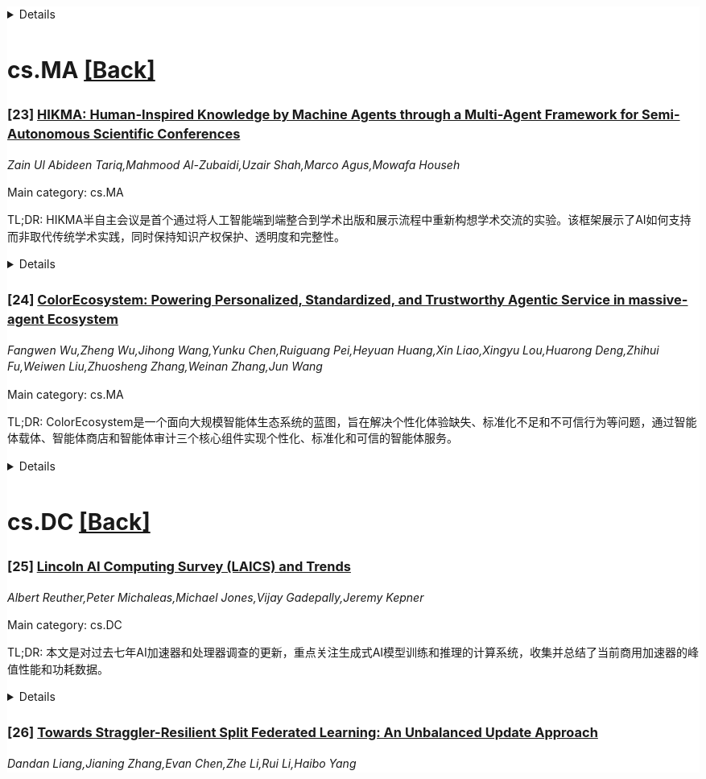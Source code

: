
<details><summary>Details</summary></details>


<div id='cs.MA'></div>

# cs.MA [[Back]](#toc)

### [23] [HIKMA: Human-Inspired Knowledge by Machine Agents through a Multi-Agent Framework for Semi-Autonomous Scientific Conferences](https://arxiv.org/abs/2510.21370)
*Zain Ul Abideen Tariq,Mahmood Al-Zubaidi,Uzair Shah,Marco Agus,Mowafa Househ*

Main category: cs.MA

TL;DR: HIKMA半自主会议是首个通过将人工智能端到端整合到学术出版和展示流程中重新构想学术交流的实验。该框架展示了AI如何支持而非取代传统学术实践，同时保持知识产权保护、透明度和完整性。


<details><summary>Details</summary></details>


### [24] [ColorEcosystem: Powering Personalized, Standardized, and Trustworthy Agentic Service in massive-agent Ecosystem](https://arxiv.org/abs/2510.21566)
*Fangwen Wu,Zheng Wu,Jihong Wang,Yunku Chen,Ruiguang Pei,Heyuan Huang,Xin Liao,Xingyu Lou,Huarong Deng,Zhihui Fu,Weiwen Liu,Zhuosheng Zhang,Weinan Zhang,Jun Wang*

Main category: cs.MA

TL;DR: ColorEcosystem是一个面向大规模智能体生态系统的蓝图，旨在解决个性化体验缺失、标准化不足和不可信行为等问题，通过智能体载体、智能体商店和智能体审计三个核心组件实现个性化、标准化和可信的智能体服务。


<details><summary>Details</summary></details>


<div id='cs.DC'></div>

# cs.DC [[Back]](#toc)

### [25] [Lincoln AI Computing Survey (LAICS) and Trends](https://arxiv.org/abs/2510.20931)
*Albert Reuther,Peter Michaleas,Michael Jones,Vijay Gadepally,Jeremy Kepner*

Main category: cs.DC

TL;DR: 本文是对过去七年AI加速器和处理器调查的更新，重点关注生成式AI模型训练和推理的计算系统，收集并总结了当前商用加速器的峰值性能和功耗数据。


<details><summary>Details</summary></details>


### [26] [Towards Straggler-Resilient Split Federated Learning: An Unbalanced Update Approach](https://arxiv.org/abs/2510.21155)
*Dandan Liang,Jianing Zhang,Evan Chen,Zhe Li,Rui Li,Haibo Yang*
